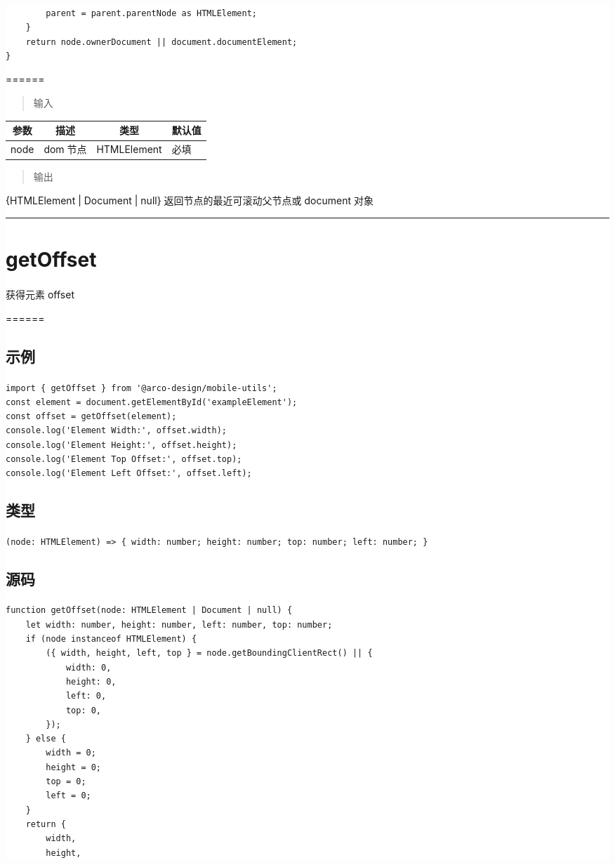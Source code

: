 ```
        parent = parent.parentNode as HTMLElement;
    }
    return node.ownerDocument || document.documentElement;
}
```

======

> 输入

|参数|描述|类型|默认值|
|----------|-------------|------|------|
|node|dom 节点|HTMLElement|必填|

> 输出

{HTMLElement | Document | null} 返回节点的最近可滚动父节点或 document 对象

------

# getOffset

获得元素 offset

======

## 示例

```
import { getOffset } from '@arco-design/mobile-utils';
const element = document.getElementById('exampleElement');
const offset = getOffset(element);
console.log('Element Width:', offset.width);
console.log('Element Height:', offset.height);
console.log('Element Top Offset:', offset.top);
console.log('Element Left Offset:', offset.left);
```

## 类型

```
(node: HTMLElement) => { width: number; height: number; top: number; left: number; }
```

## 源码

```
function getOffset(node: HTMLElement | Document | null) {
    let width: number, height: number, left: number, top: number;
    if (node instanceof HTMLElement) {
        ({ width, height, left, top } = node.getBoundingClientRect() || {
            width: 0,
            height: 0,
            left: 0,
            top: 0,
        });
    } else {
        width = 0;
        height = 0;
        top = 0;
        left = 0;
    }
    return {
        width,
        height,
```